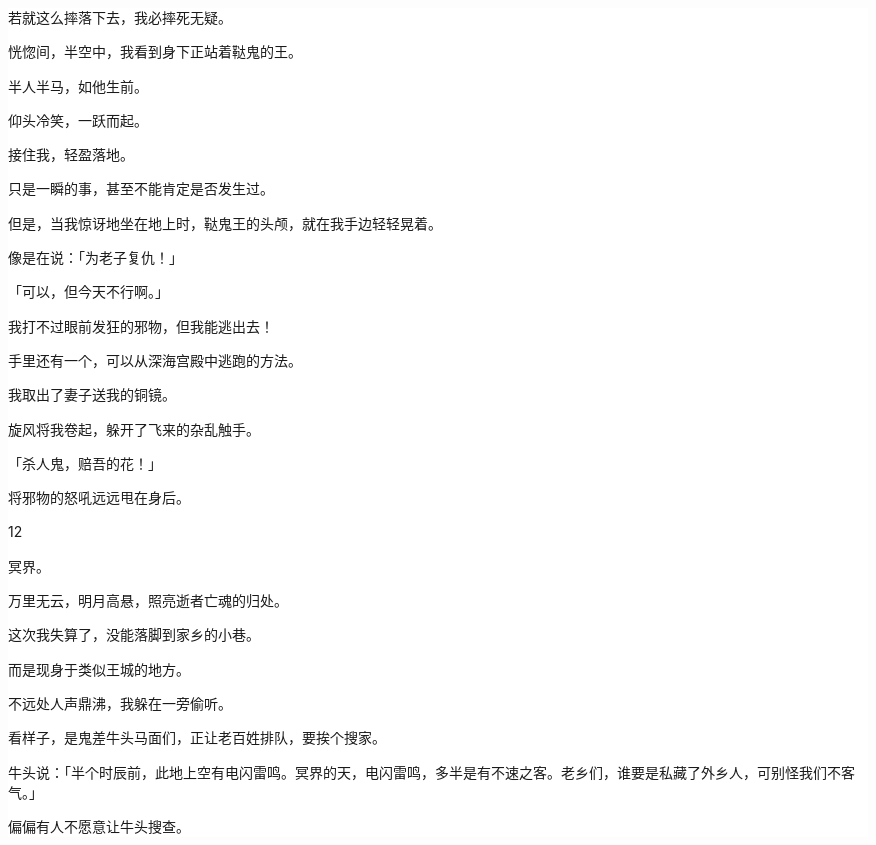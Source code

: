 
若就这么摔落下去，我必摔死无疑。


恍惚间，半空中，我看到身下正站着鞑鬼的王。


半人半马，如他生前。


仰头冷笑，一跃而起。


接住我，轻盈落地。


只是一瞬的事，甚至不能肯定是否发生过。


但是，当我惊讶地坐在地上时，鞑鬼王的头颅，就在我手边轻轻晃着。


像是在说：「为老子复仇！」


「可以，但今天不行啊。」


我打不过眼前发狂的邪物，但我能逃出去！


手里还有一个，可以从深海宫殿中逃跑的方法。


我取出了妻子送我的铜镜。


旋风将我卷起，躲开了飞来的杂乱触手。


「杀人鬼，赔吾的花！」


将邪物的怒吼远远甩在身后。


12


冥界。


万里无云，明月高悬，照亮逝者亡魂的归处。


这次我失算了，没能落脚到家乡的小巷。


而是现身于类似王城的地方。


不远处人声鼎沸，我躲在一旁偷听。


看样子，是鬼差牛头马面们，正让老百姓排队，要挨个搜家。


牛头说：「半个时辰前，此地上空有电闪雷鸣。冥界的天，电闪雷鸣，多半是有不速之客。老乡们，谁要是私藏了外乡人，可别怪我们不客气。」


偏偏有人不愿意让牛头搜查。

